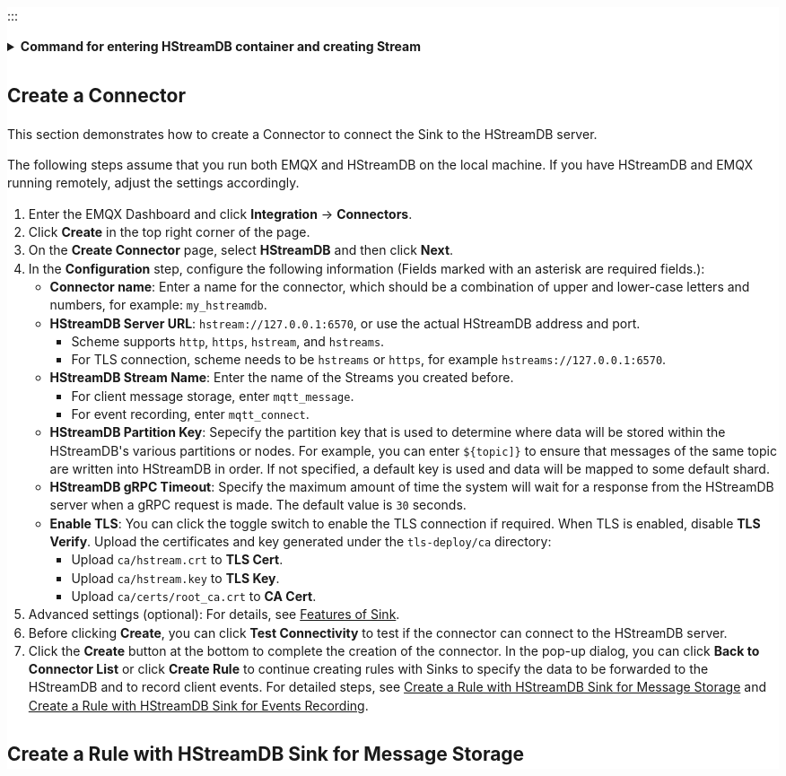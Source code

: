    :::

   <details><summary><b>Command for entering HStreamDB container and creating Stream</b></summary></details>

## Create a Connector

This section demonstrates how to create a Connector to connect the Sink to the HStreamDB server.

The following steps assume that you run both EMQX and HStreamDB on the local machine. If you have HStreamDB and EMQX running remotely, adjust the settings accordingly.

1. Enter the EMQX Dashboard and click **Integration** -> **Connectors**.
2. Click **Create** in the top right corner of the page.
3. On the **Create Connector** page, select **HStreamDB** and then click **Next**.
4. In the **Configuration** step, configure the following information (Fields marked with an asterisk are required fields.):
   - **Connector name**: Enter a name for the connector, which should be a combination of upper and lower-case letters and numbers, for example: `my_hstreamdb`.
   - **HStreamDB Server URL**: `hstream://127.0.0.1:6570`, or use the actual HStreamDB address and port.
     - Scheme supports `http`, `https`, `hstream`, and `hstreams`.
     - For TLS connection, scheme needs to be `hstreams` or `https`, for example `hstreams://127.0.0.1:6570`.
   - **HStreamDB Stream Name**: Enter the name of the Streams you created before.
     - For client message storage, enter `mqtt_message`.
     - For event recording, enter `mqtt_connect`.
   - **HStreamDB Partition Key**: Sepecify the partition key that is used to determine where data will be stored within the HStreamDB's various partitions or nodes. For example, you can enter `${topic]}` to ensure that messages of the same topic are written into HStreamDB in order. If not specified, a default key is used and data will be mapped to some default shard.
   - **HStreamDB gRPC Timeout**: Specify the maximum amount of time the system will wait for a response from the HStreamDB server when a gRPC request is made. The default value is `30` seconds.
   - **Enable TLS**: You can click the toggle switch to enable the TLS connection if required. When TLS is enabled, disable **TLS Verify**. Upload the certificates and key generated under the `tls-deploy/ca` directory:
     - Upload `ca/hstream.crt` to **TLS Cert**.
     - Upload `ca/hstream.key` to **TLS Key**.
     - Upload `ca/certs/root_ca.crt` to **CA Cert**.
5. Advanced settings (optional):  For details, see [Features of Sink](./data-bridges.md#features-of-sink).
6. Before clicking **Create**, you can click **Test Connectivity** to test if the connector can connect to the HStreamDB server.
7. Click the **Create** button at the bottom to complete the creation of the connector. In the pop-up dialog, you can click **Back to Connector List** or click **Create Rule** to continue creating rules with Sinks to specify the data to be forwarded to the HStreamDB and to record client events. For detailed steps, see [Create a Rule with HStreamDB Sink for Message Storage](#create-a-rule-with-hstreamdb-sink-for-message-storage) and [Create a Rule with HStreamDB Sink for Events Recording](#create-a-rule-with-hstreamdb-sink-for-events-recording).

## Create a Rule with HStreamDB Sink for Message Storage
